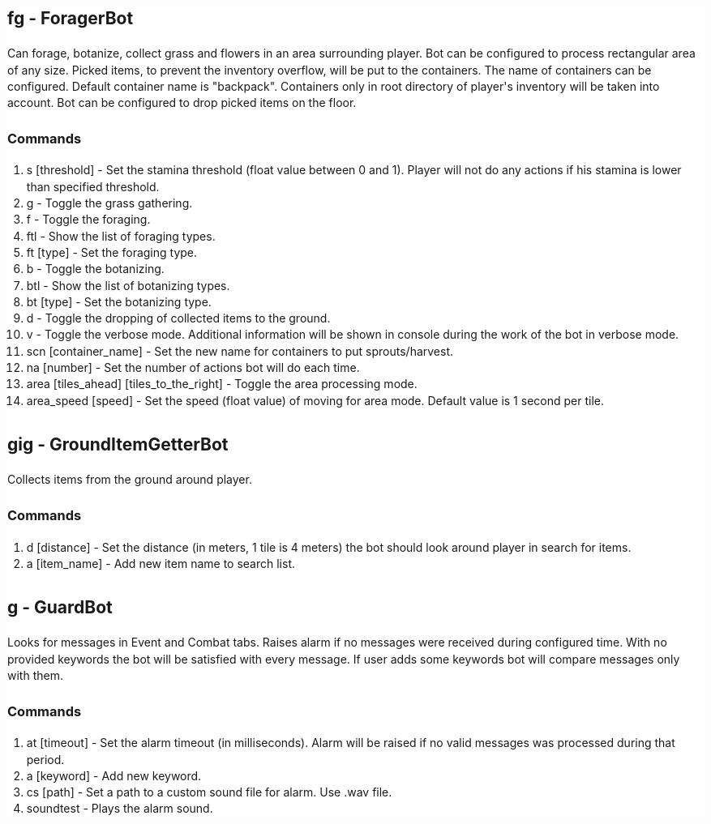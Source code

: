 ## fg - ForagerBot

Can forage, botanize, collect grass and flowers in an area surrounding player. Bot can be configured to process rectangular area of any size. Picked items, to prevent the inventory overflow, will be put to the containers. The name of containers can be configured. Default container name is "backpack". Containers only in root directory of player's inventory will be taken into account. Bot can be configured to drop picked items on the floor.

### Commands

1) s [threshold] - Set the stamina threshold (float value between 0 and 1). Player will not do any actions if his stamina is lower than specified threshold.
2) g - Toggle the grass gathering.
3) f - Toggle the foraging.
4) ftl - Show the list of foraging types.
5) ft [type] - Set the foraging type.
6) b - Toggle the botanizing.
7) btl - Show the list of botanizing types.
8) bt [type] - Set the botanizing type.
9) d - Toggle the dropping of collected items to the ground.
10) v - Toggle the verbose mode. Additional information will be shown in console during the work of the bot in verbose mode.
11) scn [container_name] - Set the new name for containers to put sprouts/harvest.
12) na [number] - Set the number of actions bot will do each time.
13) area [tiles_ahead] [tiles_to_the_right] - Toggle the area processing mode.
14) area_speed [speed] - Set the speed (float value) of moving for area mode. Default value is 1 second per tile.

## gig - GroundItemGetterBot

Collects items from the ground around player.

### Commands

1) d [distance] - Set the distance (in meters, 1 tile is 4 meters) the bot should look around player in search for items.
2) a [item_name] - Add new item name to search list.

## g - GuardBot

Looks for messages in Event and Combat tabs. Raises alarm if no messages were received during configured time. With no provided keywords the bot will be satisfied with every message. If user adds some keywords bot will compare messages only with them.

### Commands

1) at [timeout] - Set the alarm timeout (in milliseconds). Alarm will be raised if no valid messages was processed during that period.
2) a [keyword] - Add new keyword.
3) cs [path] - Set a path to a custom sound file for alarm. Use .wav file.
4) soundtest - Plays the alarm sound.

